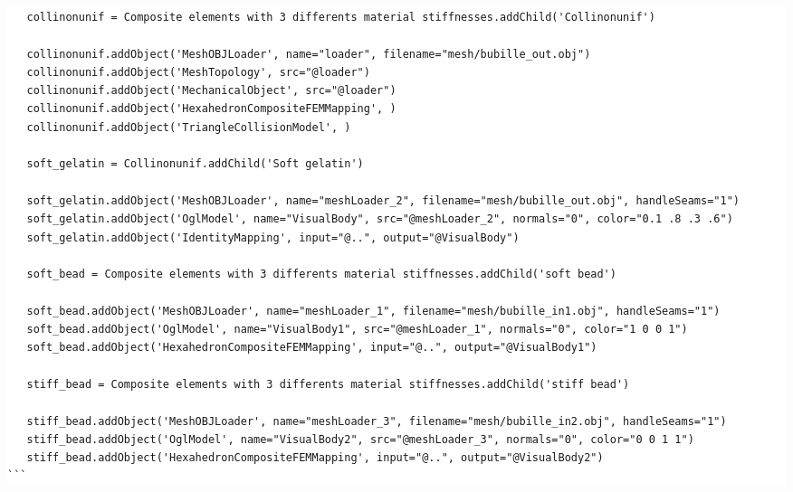        collinonunif = Composite elements with 3 differents material stiffnesses.addChild('Collinonunif')

       collinonunif.addObject('MeshOBJLoader', name="loader", filename="mesh/bubille_out.obj")
       collinonunif.addObject('MeshTopology', src="@loader")
       collinonunif.addObject('MechanicalObject', src="@loader")
       collinonunif.addObject('HexahedronCompositeFEMMapping', )
       collinonunif.addObject('TriangleCollisionModel', )

       soft_gelatin = Collinonunif.addChild('Soft gelatin')

       soft_gelatin.addObject('MeshOBJLoader', name="meshLoader_2", filename="mesh/bubille_out.obj", handleSeams="1")
       soft_gelatin.addObject('OglModel', name="VisualBody", src="@meshLoader_2", normals="0", color="0.1 .8 .3 .6")
       soft_gelatin.addObject('IdentityMapping', input="@..", output="@VisualBody")

       soft_bead = Composite elements with 3 differents material stiffnesses.addChild('soft bead')

       soft_bead.addObject('MeshOBJLoader', name="meshLoader_1", filename="mesh/bubille_in1.obj", handleSeams="1")
       soft_bead.addObject('OglModel', name="VisualBody1", src="@meshLoader_1", normals="0", color="1 0 0 1")
       soft_bead.addObject('HexahedronCompositeFEMMapping', input="@..", output="@VisualBody1")

       stiff_bead = Composite elements with 3 differents material stiffnesses.addChild('stiff bead')

       stiff_bead.addObject('MeshOBJLoader', name="meshLoader_3", filename="mesh/bubille_in2.obj", handleSeams="1")
       stiff_bead.addObject('OglModel', name="VisualBody2", src="@meshLoader_3", normals="0", color="0 0 1 1")
       stiff_bead.addObject('HexahedronCompositeFEMMapping', input="@..", output="@VisualBody2")
    ```


